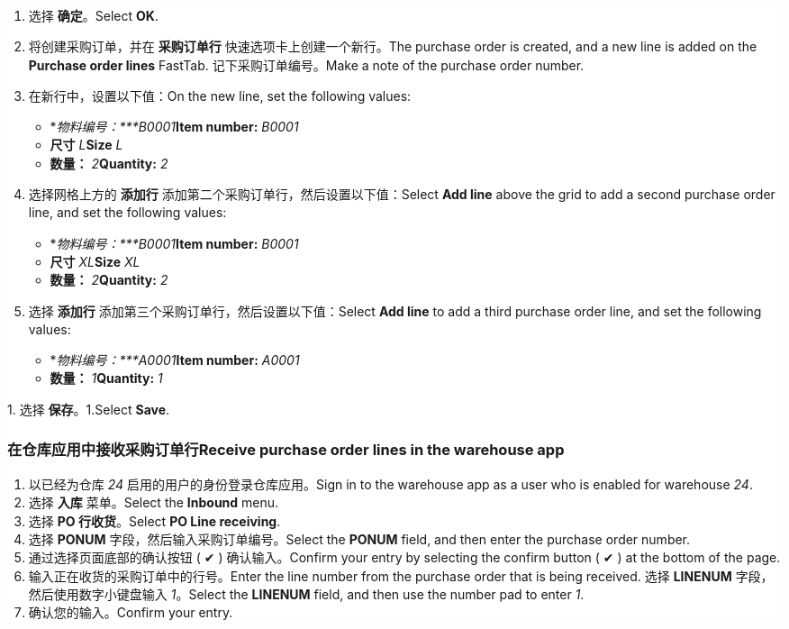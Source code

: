 1. <span data-ttu-id="b9a14-224">选择 **确定**。</span><span class="sxs-lookup"><span data-stu-id="b9a14-224">Select **OK**.</span></span>
1. <span data-ttu-id="b9a14-225">将创建采购订单，并在 **采购订单行** 快速选项卡上创建一个新行。</span><span class="sxs-lookup"><span data-stu-id="b9a14-225">The purchase order is created, and a new line is added on the **Purchase order lines** FastTab.</span></span> <span data-ttu-id="b9a14-226">记下采购订单编号。</span><span class="sxs-lookup"><span data-stu-id="b9a14-226">Make a note of the purchase order number.</span></span>
1. <span data-ttu-id="b9a14-227">在新行中，设置以下值：</span><span class="sxs-lookup"><span data-stu-id="b9a14-227">On the new line, set the following values:</span></span>

    - <span data-ttu-id="b9a14-228">\**物料编号：\*\*\*B0001*</span><span class="sxs-lookup"><span data-stu-id="b9a14-228">**Item number:** *B0001*</span></span>
    - <span data-ttu-id="b9a14-229">**尺寸** *L*</span><span class="sxs-lookup"><span data-stu-id="b9a14-229">**Size** *L*</span></span>
    - <span data-ttu-id="b9a14-230">**数量：** *2*</span><span class="sxs-lookup"><span data-stu-id="b9a14-230">**Quantity:** *2*</span></span>

1. <span data-ttu-id="b9a14-231">选择网格上方的 **添加行** 添加第二个采购订单行，然后设置以下值：</span><span class="sxs-lookup"><span data-stu-id="b9a14-231">Select **Add line** above the grid to add a second purchase order line, and set the following values:</span></span>

    - <span data-ttu-id="b9a14-232">\**物料编号：\*\*\*B0001*</span><span class="sxs-lookup"><span data-stu-id="b9a14-232">**Item number:** *B0001*</span></span>
    - <span data-ttu-id="b9a14-233">**尺寸** *XL*</span><span class="sxs-lookup"><span data-stu-id="b9a14-233">**Size** *XL*</span></span>
    - <span data-ttu-id="b9a14-234">**数量：** *2*</span><span class="sxs-lookup"><span data-stu-id="b9a14-234">**Quantity:** *2*</span></span>

1. <span data-ttu-id="b9a14-235">选择 **添加行** 添加第三个采购订单行，然后设置以下值：</span><span class="sxs-lookup"><span data-stu-id="b9a14-235">Select **Add line** to add a third purchase order line, and set the following values:</span></span>

    - <span data-ttu-id="b9a14-236">\**物料编号：\*\*\*A0001*</span><span class="sxs-lookup"><span data-stu-id="b9a14-236">**Item number:** *A0001*</span></span>
    - <span data-ttu-id="b9a14-237">**数量：** *1*</span><span class="sxs-lookup"><span data-stu-id="b9a14-237">**Quantity:** *1*</span></span>

<span data-ttu-id="b9a14-238">1. 选择 **保存**。</span><span class="sxs-lookup"><span data-stu-id="b9a14-238">1.Select **Save**.</span></span>

### <a name="receive-purchase-order-lines-in-the-warehouse-app"></a><span data-ttu-id="b9a14-239">在仓库应用中接收采购订单行</span><span class="sxs-lookup"><span data-stu-id="b9a14-239">Receive purchase order lines in the warehouse app</span></span>

1. <span data-ttu-id="b9a14-240">以已经为仓库 *24* 启用的用户的身份登录仓库应用。</span><span class="sxs-lookup"><span data-stu-id="b9a14-240">Sign in to the warehouse app as a user who is enabled for warehouse *24*.</span></span>
1. <span data-ttu-id="b9a14-241">选择 **入库** 菜单。</span><span class="sxs-lookup"><span data-stu-id="b9a14-241">Select the **Inbound** menu.</span></span>
1. <span data-ttu-id="b9a14-242">选择 **PO 行收货**。</span><span class="sxs-lookup"><span data-stu-id="b9a14-242">Select **PO Line receiving**.</span></span>
1. <span data-ttu-id="b9a14-243">选择 **PONUM** 字段，然后输入采购订单编号。</span><span class="sxs-lookup"><span data-stu-id="b9a14-243">Select the **PONUM** field, and then enter the purchase order number.</span></span>
1. <span data-ttu-id="b9a14-244">通过选择页面底部的确认按钮 ( ✔ ) 确认输入。</span><span class="sxs-lookup"><span data-stu-id="b9a14-244">Confirm your entry by selecting the confirm button ( ✔ ) at the bottom of the page.</span></span>
1. <span data-ttu-id="b9a14-245">输入正在收货的采购订单中的行号。</span><span class="sxs-lookup"><span data-stu-id="b9a14-245">Enter the line number from the purchase order that is being received.</span></span> <span data-ttu-id="b9a14-246">选择 **LINENUM** 字段，然后使用数字小键盘输入 *1*。</span><span class="sxs-lookup"><span data-stu-id="b9a14-246">Select the **LINENUM** field, and then use the number pad to enter *1*.</span></span>
1. <span data-ttu-id="b9a14-247">确认您的输入。</span><span class="sxs-lookup"><span data-stu-id="b9a14-247">Confirm your entry.</span></span>
